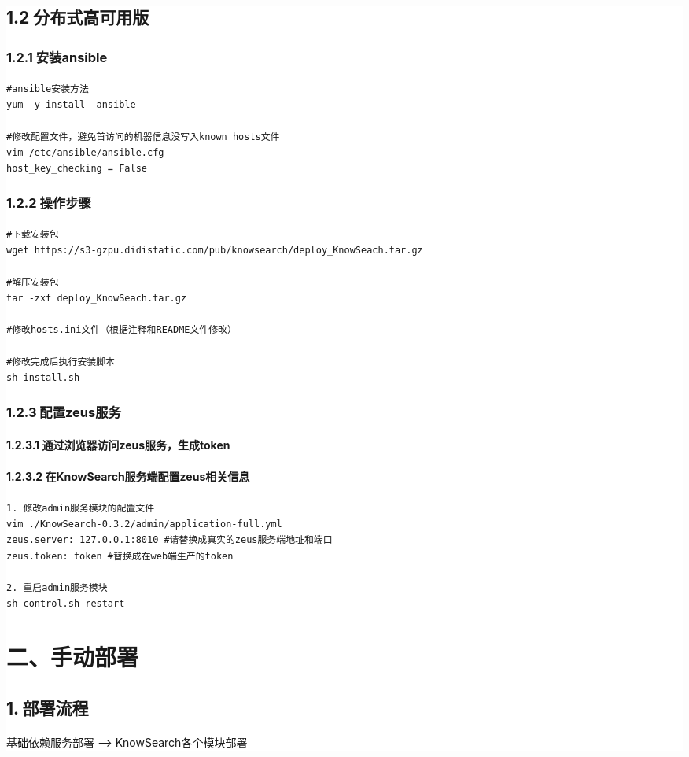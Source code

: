 ## 1.2 分布式高可用版
### 1.2.1 安装ansible
```
#ansible安装方法 
yum -y install  ansible
 
#修改配置文件，避免首访问的机器信息没写入known_hosts文件
vim /etc/ansible/ansible.cfg
host_key_checking = False
```

### 1.2.2 操作步骤

```
#下载安装包
wget https://s3-gzpu.didistatic.com/pub/knowsearch/deploy_KnowSeach.tar.gz

#解压安装包
tar -zxf deploy_KnowSeach.tar.gz

#修改hosts.ini文件（根据注释和README文件修改）

#修改完成后执行安装脚本
sh install.sh

```

### 1.2.3 配置zeus服务

#### 1.2.3.1 通过浏览器访问zeus服务，生成token


#### 1.2.3.2 在KnowSearch服务端配置zeus相关信息

```
1. 修改admin服务模块的配置文件
vim ./KnowSearch-0.3.2/admin/application-full.yml
zeus.server: 127.0.0.1:8010 #请替换成真实的zeus服务端地址和端口
zeus.token: token #替换成在web端生产的token

2. 重启admin服务模块
sh control.sh restart

```


# 二、手动部署

## 1. 部署流程

基础依赖服务部署 ——>  KnowSearch各个模块部署
